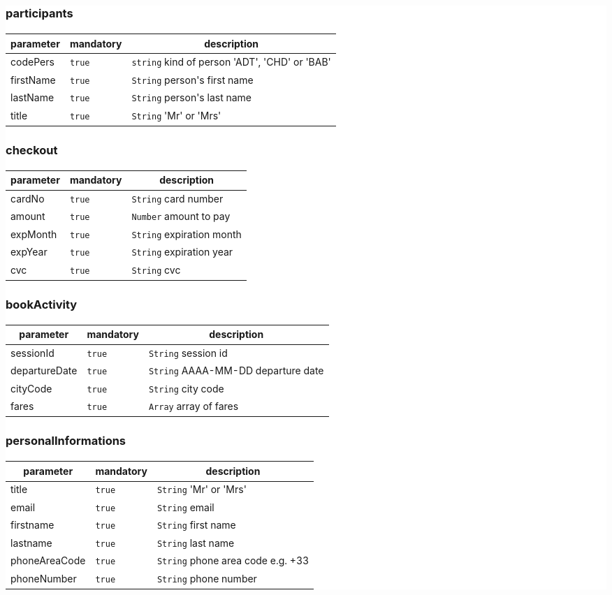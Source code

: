 ### participants

  | parameter                  | mandatory | description                                               |
  |----------------------------|-----------|-----------------------------------------------------------|
  | codePers                   | `true`    | `string` kind of person 'ADT', 'CHD' or 'BAB'             |
  | firstName                  | `true`    | `String` person's first name                              |
  | lastName                   | `true`    | `String` person's last name                               |
  | title                      | `true`    | `String` 'Mr' or 'Mrs'                                    |

### checkout

  | parameter                  | mandatory | description                                               |
  |----------------------------|-----------|-----------------------------------------------------------|
  | cardNo                     | `true`    | `String` card number                                      |
  | amount                     | `true`    | `Number` amount to pay                                    |
  | expMonth                   | `true`    | `String` expiration month                                 |
  | expYear                    | `true`    | `String` expiration year                                  |
  | cvc                        | `true`    | `String` cvc                                              |

### bookActivity

  | parameter                  | mandatory | description                                               |
  |----------------------------|-----------|-----------------------------------------------------------|
  | sessionId                  | `true`    | `String` session id                                       |
  | departureDate              | `true`    | `String` AAAA-MM-DD departure date                        |
  | cityCode                   | `true`    | `String` city code                                        |
  | fares                      | `true`    | `Array` array of fares                                    |

### personalInformations

  | parameter                  | mandatory | description                                               |
  |----------------------------|-----------|-----------------------------------------------------------|
  | title                      | `true`    | `String` 'Mr' or 'Mrs'                                    |
  | email                      | `true`    | `String` email                                            |
  | firstname                  | `true`    | `String` first name                                       |
  | lastname                   | `true`    | `String` last name                                        |
  | phoneAreaCode              | `true`    | `String` phone area code e.g. +33                         |
  | phoneNumber                | `true`    | `String` phone number                                     |
